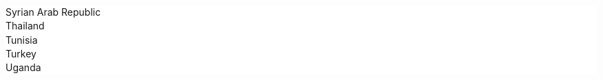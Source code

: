   </td>
</tr>
<tr align="left">
  <td colspan="1" align="left">

  </td>
  <td colspan="1" align="left">

  </td>
  <td colspan="1" align="left">
    <div>Syrian Arab Republic</div>

  </td>
</tr>
<tr align="left">
  <td colspan="1" align="left">

  </td>
  <td colspan="1" align="left">

  </td>
  <td colspan="1" align="left">
    <div>Thailand</div>

  </td>
</tr>
<tr align="left">
  <td colspan="1" align="left">

  </td>
  <td colspan="1" align="left">

  </td>
  <td colspan="1" align="left">
    <div>Tunisia</div>

  </td>
</tr>
<tr align="left">
  <td colspan="1" align="left">

  </td>
  <td colspan="1" align="left">

  </td>
  <td colspan="1" align="left">
    <div>Turkey</div>

  </td>
</tr>
<tr align="left">
  <td colspan="1" align="left">

  </td>
  <td colspan="1" align="left">

  </td>
  <td colspan="1" align="left">
    <div>Uganda</div>

